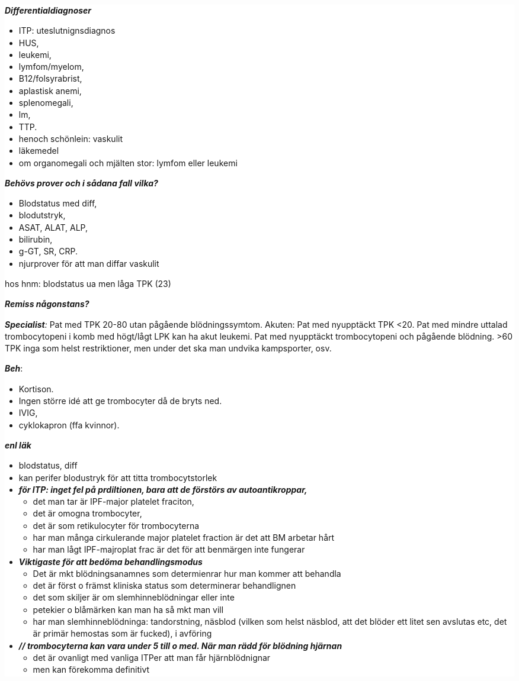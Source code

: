 

***Differentialdiagnoser***

* ITP: uteslutnignsdiagnos
* HUS, 
* leukemi, 
* lymfom/myelom, 
* B12/folsyrabrist, 
* aplastisk anemi, 
* splenomegali, 
* lm, 
* TTP. 
* henoch schönlein: vaskulit
* läkemedel
* om organomegali och mjälten stor: lymfom eller leukemi



***Behövs prover och i sådana fall vilka?***  

* Blodstatus med diff, 
* blodutstryk, 
* ASAT, ALAT, ALP, 
* bilirubin, 
* g-GT, SR, CRP.
* njurprover för att man diffar vaskulit



hos hnm: blodstatus ua men låga TPK (23)





***Remiss någonstans?*** 

***Specialist**:* Pat med TPK 20-80 utan pågående blödningssymtom. Akuten: Pat med nyupptäckt TPK <20. Pat med mindre uttalad trombocytopeni i komb med högt/lågt  LPK kan ha akut leukemi. Pat med nyupptäckt trombocytopeni och pågående blödning. >60 TPK inga som helst restriktioner, men under det ska man undvika kampsporter, osv.  

***Beh***: 

* Kortison.
* Ingen större idé att ge trombocyter då de bryts ned. 
* IVIG, 
* cyklokapron (ffa kvinnor).





***enl läk***

* blodstatus, diff
* kan perifer blodustryk för att titta trombocytstorlek
* ***för ITP: inget fel på prdiltionen, bara att de förstörs av autoantikroppar,*** 
  * det man tar är IPF-major platelet fraciton, 
  * det är omogna trombocyter, 
  * det är som retikulocyter för trombocyterna
  * har man många cirkulerande major platelet fraction är det att BM arbetar hårt
  * har man lågt IPF-majroplat frac är det för att benmärgen inte fungerar 
* ***Viktigaste för att bedöma behandlingsmodus***
  * Det är mkt blödningsanamnes som determienrar hur man kommer att behandla
  * det är först o främst kliniska status som determinerar behandlignen
  * det som skiljer är om slemhinneblödningar eller inte
  * petekier o blåmärken kan man ha så mkt man vill
  * har man slemhinneblödninga: tandorstning, näsblod (vilken som helst näsblod, att det blöder ett litet sen avslutas etc, det är primär hemostas som är fucked), i avföring
* ***// trombocyterna kan vara under 5 till o med. När man rädd för blödning hjärnan***
  * det är ovanligt med vanliga ITPer att man får hjärnblödnignar
  * men kan förekomma definitivt